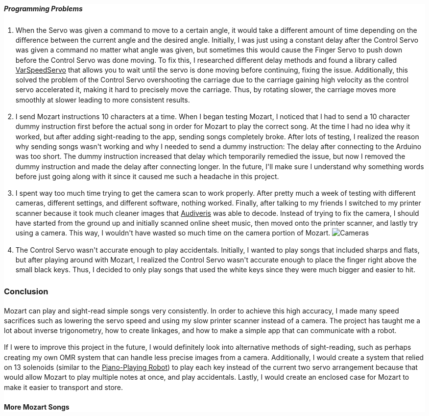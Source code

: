 ##### Programming Problems

1. When the Servo was given a command to move to a certain angle, it would take a different amount of time depending on the difference between the current angle and the desired angle. Initially, I was just using a constant delay after the Control Servo was given a command no matter what angle was given, but sometimes this would cause the Finger Servo to push down before the Control Servo was done moving. To fix this, I researched different delay methods and found a library called [VarSpeedServo](https://github.com/netlabtoolkit/VarSpeedServo) that allows you to wait until the servo is done moving before continuing, fixing the issue. Additionally, this solved the problem of the Control Servo overshooting the carriage due to the carriage gaining high velocity as the control servo accelerated it, making it hard to precisely move the carriage. Thus, by rotating slower, the carriage moves more smoothly at slower leading to more consistent results.

2. I send Mozart instructions 10 characters at a time. When I began testing Mozart, I noticed that I had to send a 10 character dummy instruction first before the actual song in order for Mozart to play the correct song. At the time I had no idea why it worked, but after adding sight-reading to the app, sending songs completely broke. After lots of testing, I realized the reason why sending songs wasn't working and why I needed to send a dummy instruction: The delay after connecting to the Arduino was too short. The dummy instruction increased that delay which temporarily remedied the issue, but now I removed the dummy instruction and made the delay after connecting longer. In the future, I'll make sure I understand why something words before just going along with it since it caused me such a headache in this project.

3. I spent way too much time trying to get the camera scan to work properly. After pretty much a week of testing with different cameras, different settings, and different software, nothing worked. Finally, after talking to my friends I switched to my printer scanner because it took much cleaner images that [Audiveris](https://github.com/Audiveris/audiveris) was able to decode. Instead of trying to fix the camera, I should have started from the ground up and initially scanned online sheet music, then moved onto the printer scanner, and lastly try using a camera. This way, I wouldn't have wasted so much time on the camera portion of Mozart.
   ![Cameras](/projects/mozart/assets/Cameras.jpg)

4. The Control Servo wasn't accurate enough to play accidentals. Initially, I wanted to play songs that included sharps and flats, but after playing around with Mozart, I realized the Control Servo wasn't accurate enough to place the finger right above the small black keys. Thus, I decided to only play songs that used the white keys since they were much bigger and easier to hit.

### Conclusion

Mozart can play and sight-read simple songs very consistently. In order to achieve this high accuracy, I made many speed sacrifices such as lowering the servo speed and using my slow printer scanner instead of a camera. The project has taught me a lot about inverse trigonometry, how to create linkages, and how to make a simple app that can communicate with a robot.

If I were to improve this project in the future, I would definitely look into alternative methods of sight-reading, such as perhaps creating my own OMR system that can handle less precise images from a camera. Additionally, I would create a system that relied on 13 solenoids (similar to the [Piano-Playing Robot](#research-other-robot-pianos)) to play each key instead of the current two servo arrangement because that would allow Mozart to play multiple notes at once, and play accidentals. Lastly, I would create an enclosed case for Mozart to make it easier to transport and store.

#### More Mozart Songs
